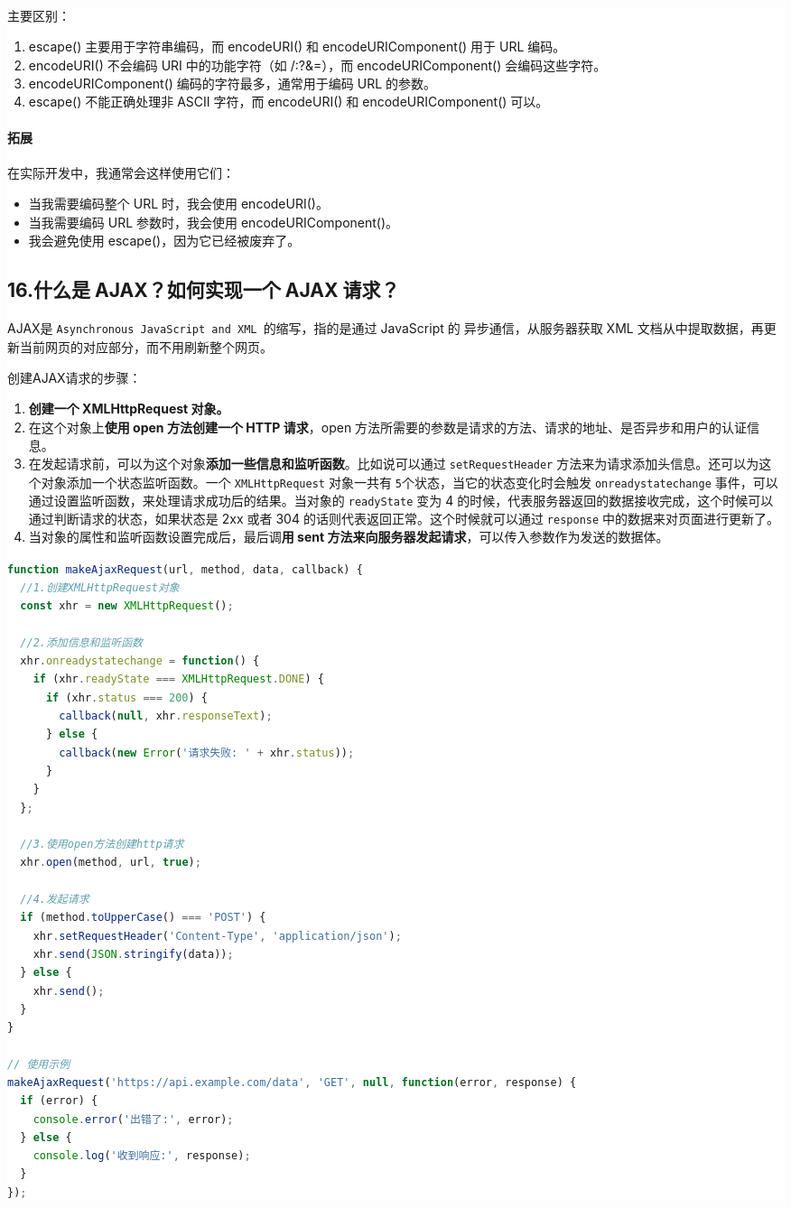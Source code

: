 主要区别：
1. escape() 主要用于字符串编码，而 encodeURI() 和 encodeURIComponent() 用于 URL 编码。
2. encodeURI() 不会编码 URI 中的功能字符（如 /:?&=），而 encodeURIComponent() 会编码这些字符。
3. encodeURIComponent() 编码的字符最多，通常用于编码 URL 的参数。
4. escape() 不能正确处理非 ASCII 字符，而 encodeURI() 和 encodeURIComponent() 可以。

#### 拓展

在实际开发中，我通常会这样使用它们：

- 当我需要编码整个 URL 时，我会使用 encodeURI()。
- 当我需要编码 URL 参数时，我会使用 encodeURIComponent()。
- 我会避免使用 escape()，因为它已经被废弃了。

## 16.什么是 AJAX？如何实现一个 AJAX 请求？
AJAX是 `Asynchronous JavaScript and XML `的缩写，指的是通过 JavaScript 的 异步通信，从服务器获取 XML 文档从中提取数据，再更新当前网页的对应部分，而不用刷新整个网页。

创建AJAX请求的步骤：
1. **创建一个 XMLHttpRequest 对象。**
2. 在这个对象上**使用 open 方法创建一个 HTTP 请求**，open 方法所需要的参数是请求的方法、请求的地址、是否异步和用户的认证信息。
3. 在发起请求前，可以为这个对象**添加一些信息和监听函数**。比如说可以通过 `setRequestHeader` 方法来为请求添加头信息。还可以为这个对象添加一个状态监听函数。一个 `XMLHttpRequest` 对象一共有 `5`个状态，当它的状态变化时会触发 `onreadystatechange` 事件，可以通过设置监听函数，来处理请求成功后的结果。当对象的 `readyState` 变为 4 的时候，代表服务器返回的数据接收完成，这个时候可以通过判断请求的状态，如果状态是 2xx 或者 304 的话则代表返回正常。这个时候就可以通过 `response` 中的数据来对页面进行更新了。
4. 当对象的属性和监听函数设置完成后，最后调**用 sent 方法来向服务器发起请求**，可以传入参数作为发送的数据体。
```js
function makeAjaxRequest(url, method, data, callback) {
  //1.创建XMLHttpRequest对象
  const xhr = new XMLHttpRequest();
  
  //2.添加信息和监听函数
  xhr.onreadystatechange = function() {
    if (xhr.readyState === XMLHttpRequest.DONE) {
      if (xhr.status === 200) {
        callback(null, xhr.responseText);
      } else {
        callback(new Error('请求失败: ' + xhr.status));
      }
    }
  };

  //3.使用open方法创建http请求
  xhr.open(method, url, true);

  //4.发起请求
  if (method.toUpperCase() === 'POST') {
    xhr.setRequestHeader('Content-Type', 'application/json');
    xhr.send(JSON.stringify(data));
  } else {
    xhr.send();
  }
}

// 使用示例
makeAjaxRequest('https://api.example.com/data', 'GET', null, function(error, response) {
  if (error) {
    console.error('出错了:', error);
  } else {
    console.log('收到响应:', response);
  }
});
```
